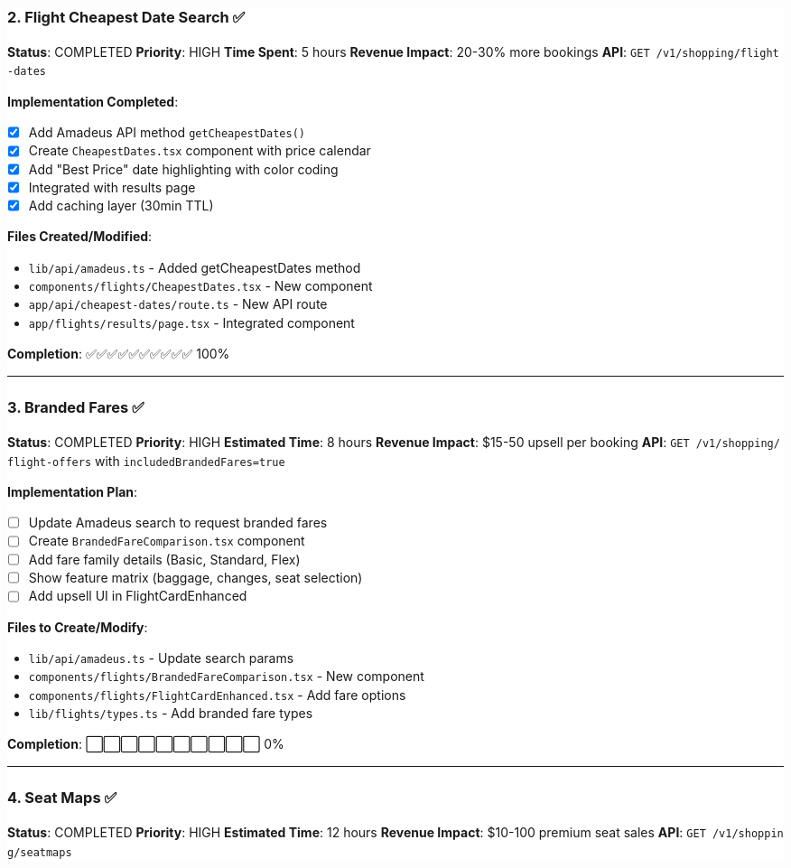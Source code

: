 
### 2. Flight Cheapest Date Search ✅
**Status**: COMPLETED
**Priority**: HIGH
**Time Spent**: 5 hours
**Revenue Impact**: 20-30% more bookings
**API**: `GET /v1/shopping/flight-dates`

**Implementation Completed**:
- [x] Add Amadeus API method `getCheapestDates()`
- [x] Create `CheapestDates.tsx` component with price calendar
- [x] Add "Best Price" date highlighting with color coding
- [x] Integrated with results page
- [x] Add caching layer (30min TTL)

**Files Created/Modified**:
- `lib/api/amadeus.ts` - Added getCheapestDates method
- `components/flights/CheapestDates.tsx` - New component
- `app/api/cheapest-dates/route.ts` - New API route
- `app/flights/results/page.tsx` - Integrated component

**Completion**: ✅✅✅✅✅✅✅✅✅✅ 100%

---

### 3. Branded Fares ✅
**Status**: COMPLETED
**Priority**: HIGH
**Estimated Time**: 8 hours
**Revenue Impact**: $15-50 upsell per booking
**API**: `GET /v1/shopping/flight-offers` with `includedBrandedFares=true`

**Implementation Plan**:
- [ ] Update Amadeus search to request branded fares
- [ ] Create `BrandedFareComparison.tsx` component
- [ ] Add fare family details (Basic, Standard, Flex)
- [ ] Show feature matrix (baggage, changes, seat selection)
- [ ] Add upsell UI in FlightCardEnhanced

**Files to Create/Modify**:
- `lib/api/amadeus.ts` - Update search params
- `components/flights/BrandedFareComparison.tsx` - New component
- `components/flights/FlightCardEnhanced.tsx` - Add fare options
- `lib/flights/types.ts` - Add branded fare types

**Completion**: ⬜⬜⬜⬜⬜⬜⬜⬜⬜⬜ 0%

---

### 4. Seat Maps ✅
**Status**: COMPLETED
**Priority**: HIGH
**Estimated Time**: 12 hours
**Revenue Impact**: $10-100 premium seat sales
**API**: `GET /v1/shopping/seatmaps`
